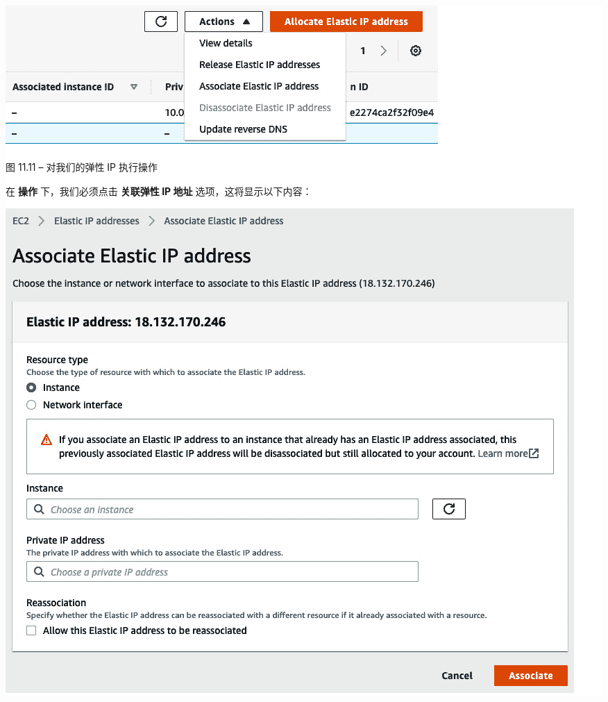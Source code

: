 ![图 11.11 – 对我们的弹性 IP 执行操作](img/Figure_11.11_B18722.jpg)

图 11.11 – 对我们的弹性 IP 执行操作

在 **操作** 下，我们必须点击 **关联弹性 IP 地址** 选项，这将显示以下内容：

![图 11.12 – 关联弹性 IP 地址](img/Figure_11.12_B18722.jpg)
